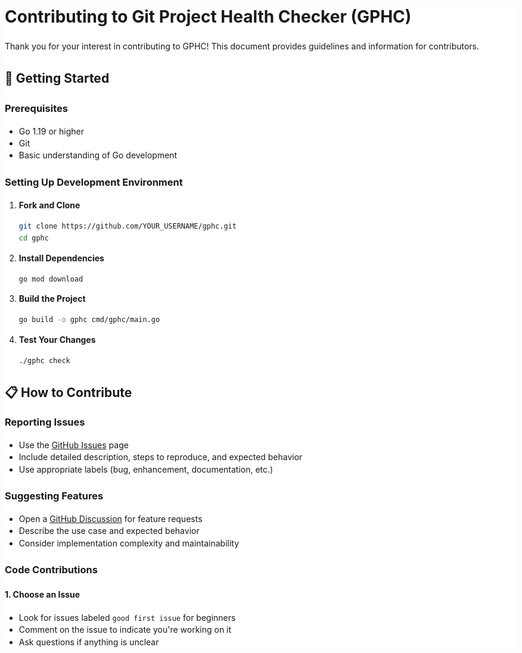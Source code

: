 # Contributing to Git Project Health Checker (GPHC)

Thank you for your interest in contributing to GPHC! This document provides guidelines and information for contributors.

## 🚀 Getting Started

### Prerequisites
- Go 1.19 or higher
- Git
- Basic understanding of Go development

### Setting Up Development Environment

1. **Fork and Clone**
   ```bash
   git clone https://github.com/YOUR_USERNAME/gphc.git
   cd gphc
   ```

2. **Install Dependencies**
   ```bash
   go mod download
   ```

3. **Build the Project**
   ```bash
   go build -o gphc cmd/gphc/main.go
   ```

4. **Test Your Changes**
   ```bash
   ./gphc check
   ```

## 📋 How to Contribute

### Reporting Issues
- Use the [GitHub Issues](https://github.com/opsource/gphc/issues) page
- Include detailed description, steps to reproduce, and expected behavior
- Use appropriate labels (bug, enhancement, documentation, etc.)

### Suggesting Features
- Open a [GitHub Discussion](https://github.com/opsource/gphc/discussions) for feature requests
- Describe the use case and expected behavior
- Consider implementation complexity and maintainability

### Code Contributions

#### 1. Choose an Issue
- Look for issues labeled `good first issue` for beginners
- Comment on the issue to indicate you're working on it
- Ask questions if anything is unclear
